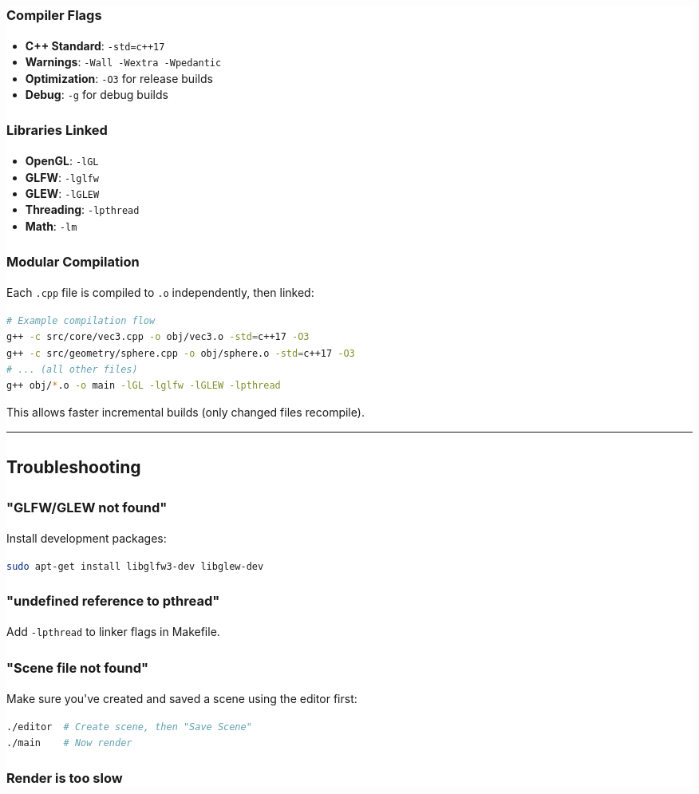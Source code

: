 ### Compiler Flags

- **C++ Standard**: `-std=c++17`
- **Warnings**: `-Wall -Wextra -Wpedantic`
- **Optimization**: `-O3` for release builds
- **Debug**: `-g` for debug builds

### Libraries Linked

- **OpenGL**: `-lGL`
- **GLFW**: `-lglfw`
- **GLEW**: `-lGLEW`
- **Threading**: `-lpthread`
- **Math**: `-lm`

### Modular Compilation

Each `.cpp` file is compiled to `.o` independently, then linked:

```bash
# Example compilation flow
g++ -c src/core/vec3.cpp -o obj/vec3.o -std=c++17 -O3
g++ -c src/geometry/sphere.cpp -o obj/sphere.o -std=c++17 -O3
# ... (all other files)
g++ obj/*.o -o main -lGL -lglfw -lGLEW -lpthread
```

This allows faster incremental builds (only changed files recompile).

---

## Troubleshooting

### "GLFW/GLEW not found"

Install development packages:
```bash
sudo apt-get install libglfw3-dev libglew-dev
```

### "undefined reference to pthread"

Add `-lpthread` to linker flags in Makefile.

### "Scene file not found"

Make sure you've created and saved a scene using the editor first:
```bash
./editor  # Create scene, then "Save Scene"
./main    # Now render
```

### Render is too slow
